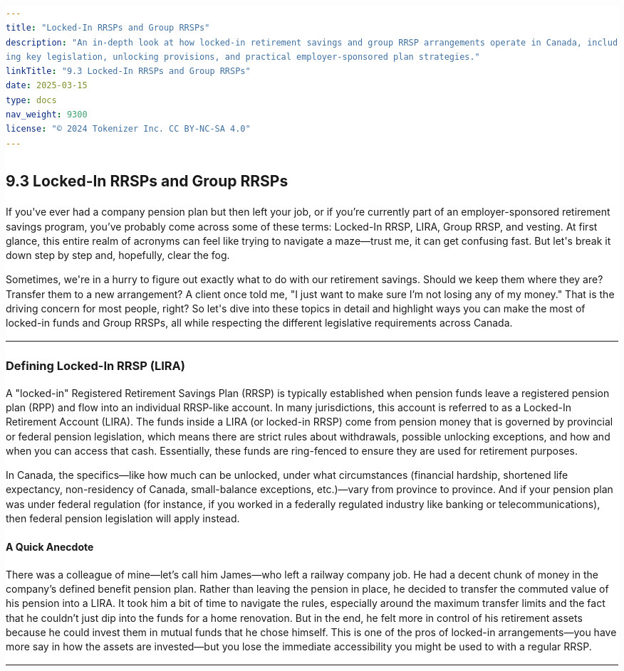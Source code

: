 ```yaml
---
title: "Locked-In RRSPs and Group RRSPs"
description: "An in-depth look at how locked-in retirement savings and group RRSP arrangements operate in Canada, including key legislation, unlocking provisions, and practical employer-sponsored plan strategies."
linkTitle: "9.3 Locked-In RRSPs and Group RRSPs"
date: 2025-03-15
type: docs
nav_weight: 9300
license: "© 2024 Tokenizer Inc. CC BY-NC-SA 4.0"
---
```


## 9.3 Locked-In RRSPs and Group RRSPs

If you've ever had a company pension plan but then left your job, or if you’re currently part of an employer-sponsored retirement savings program, you’ve probably come across some of these terms: Locked-In RRSP, LIRA, Group RRSP, and vesting. At first glance, this entire realm of acronyms can feel like trying to navigate a maze—trust me, it can get confusing fast. But let's break it down step by step and, hopefully, clear the fog.

Sometimes, we're in a hurry to figure out exactly what to do with our retirement savings. Should we keep them where they are? Transfer them to a new arrangement? A client once told me, "I just want to make sure I’m not losing any of my money." That is the driving concern for most people, right? So let's dive into these topics in detail and highlight ways you can make the most of locked-in funds and Group RRSPs, all while respecting the different legislative requirements across Canada.

---

### Defining Locked-In RRSP (LIRA)
A "locked-in" Registered Retirement Savings Plan (RRSP) is typically established when pension funds leave a registered pension plan (RPP) and flow into an individual RRSP-like account. In many jurisdictions, this account is referred to as a Locked-In Retirement Account (LIRA). The funds inside a LIRA (or locked-in RRSP) come from pension money that is governed by provincial or federal pension legislation, which means there are strict rules about withdrawals, possible unlocking exceptions, and how and when you can access that cash. Essentially, these funds are ring-fenced to ensure they are used for retirement purposes.

In Canada, the specifics—like how much can be unlocked, under what circumstances (financial hardship, shortened life expectancy, non-residency of Canada, small-balance exceptions, etc.)—vary from province to province. And if your pension plan was under federal regulation (for instance, if you worked in a federally regulated industry like banking or telecommunications), then federal pension legislation will apply instead.

#### A Quick Anecdote
There was a colleague of mine—let’s call him James—who left a railway company job. He had a decent chunk of money in the company’s defined benefit pension plan. Rather than leaving the pension in place, he decided to transfer the commuted value of his pension into a LIRA. It took him a bit of time to navigate the rules, especially around the maximum transfer limits and the fact that he couldn’t just dip into the funds for a home renovation. But in the end, he felt more in control of his retirement assets because he could invest them in mutual funds that he chose himself. This is one of the pros of locked-in arrangements—you have more say in how the assets are invested—but you lose the immediate accessibility you might be used to with a regular RRSP.

---